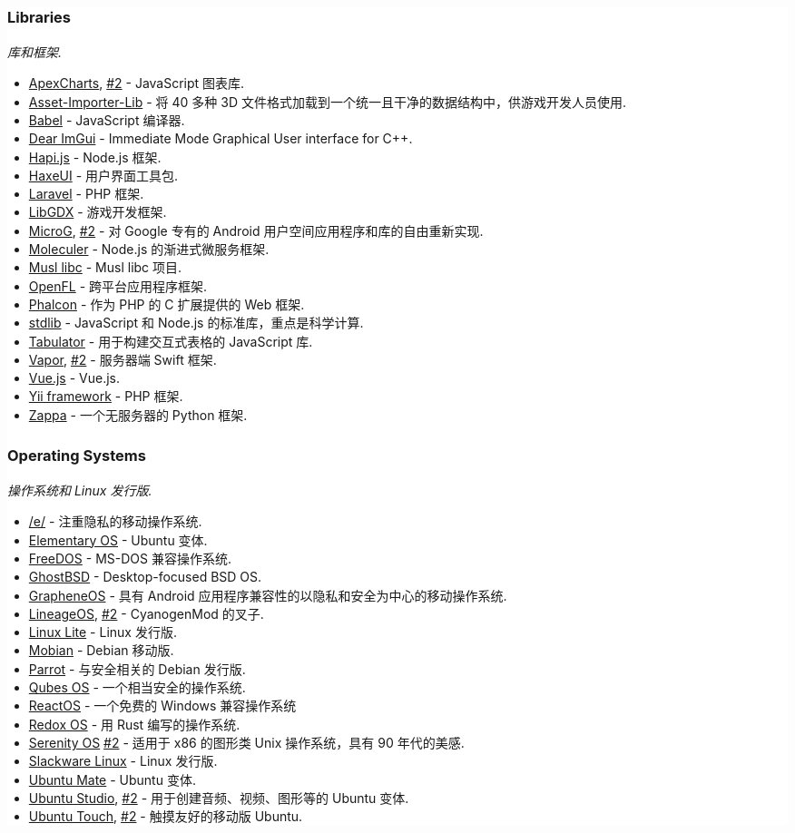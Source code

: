 
### Libraries 
_库和框架._

- [ApexCharts](https://www.patreon.com/junedchhipa), [#2](https://opencollective.com/apexchartsjs) - JavaScript 图表库.
- [Asset-Importer-Lib](https://www.patreon.com/assimp) - 将 40 多种 3D 文件格式加载到一个统一且干净的数据结构中，供游戏开发人员使用.
- [Babel](https://www.patreon.com/henryzhu) - JavaScript 编译器.
- [Dear ImGui](https://github.com/ocornut/imgui/wiki/Sponsors) - Immediate Mode Graphical User interface for C++.
- [Hapi.js](https://opencollective.com/hapijs) - Node.js 框架.
- [HaxeUI](https://www.patreon.com/haxeui) - 用户界面工具包.
- [Laravel](https://www.patreon.com/taylorotwell) - PHP 框架.
- [LibGDX](https://www.patreon.com/libgdx) - 游戏开发框架.
- [MicroG](https://github.com/sponsors/mar-v-in), [#2](https://liberapay.com/microG/) - 对 Google 专有的 Android 用户空间应用程序和库的自由重新实现.
- [Moleculer](https://www.patreon.com/moleculer) - Node.js 的渐进式微服务框架.
- [Musl libc](https://www.patreon.com/musl) - Musl libc 项目.
- [OpenFL](https://www.patreon.com/openfl) - 跨平台应用程序框架. 
- [Phalcon](https://opencollective.com/phalcon) - 作为 PHP 的 C 扩展提供的 Web 框架.
- [stdlib](https://www.patreon.com/athan) - JavaScript 和 Node.js 的标准库，重点是科学计算.
- [Tabulator](https://www.patreon.com/olifolkerd) - 用于构建交互式表格的 JavaScript 库.
- [Vapor](https://github.com/tanner0101), [#2](https://opencollective.com/vapor) - 服务器端 Swift 框架.
- [Vue.js](https://www.patreon.com/evanyou) - Vue.js. 
- [Yii framework](https://www.patreon.com/samdark) - PHP 框架.
- [Zappa](https://www.patreon.com/zappa) - 一个无服务器的 Python 框架.

### Operating Systems
_操作系统和 Linux 发行版._

- [/e/](https://www.patreon.com/eelo) - 注重隐私的移动操作系统.
- [Elementary OS](https://www.patreon.com/elementary) - Ubuntu 变体.
- [FreeDOS](https://www.patreon.com/freedos) - MS-DOS 兼容操作系统.
- [GhostBSD](https://www.patreon.com/GhostBSD) - Desktop-focused BSD OS.
- [GrapheneOS](https://github.com/sponsors/thestinger) - 具有 Android 应用程序兼容性的以隐私和安全为中心的移动操作系统.
- [LineageOS](https://www.paypal.me/LineageOS), [#2](https://www.patreon.com/LineageOS) - CyanogenMod 的叉子. 
- [Linux Lite](https://www.patreon.com/linuxlite) - Linux 发行版.
- [Mobian](https://liberapay.com/mobian/) - Debian 移动版.
- [Parrot](https://www.patreon.com/parrot) - 与安全相关的 Debian 发行版.
- [Qubes OS](https://opencollective.com/qubes-os) - 一个相当安全的操作系统.
- [ReactOS](https://liberapay.com/ReactOS/) - 一个免费的 Windows 兼容操作系统
- [Redox OS](https://www.patreon.com/redox_os) - 用 Rust 编写的操作系统.
- [Serenity OS](https://github.com/sponsors/awesomekling) [#2](https://www.patreon.com/serenityos) - 适用于 x86 的图形类 Unix 操作系统，具有 90 年代的美感.
- [Slackware Linux](https://www.patreon.com/slackwarelinux) - Linux 发行版.
- [Ubuntu Mate](https://www.patreon.com/ubuntu_mate) - Ubuntu 变体. 
- [Ubuntu Studio](https://www.patreon.com/ubuntustudio), [#2](https://liberapay.com/ubuntustudio) - 用于创建音频、视频、图形等的 Ubuntu 变体.
- [Ubuntu Touch](https://www.patreon.com/ubports), [#2](https://liberapay.com/UBports) - 触摸友好的移动版 Ubuntu.
